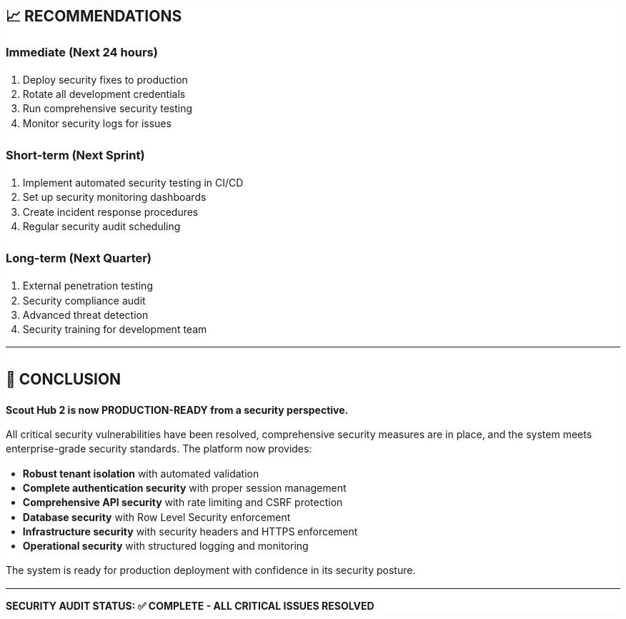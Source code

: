 
## 📈 RECOMMENDATIONS

### Immediate (Next 24 hours)
1. Deploy security fixes to production
2. Rotate all development credentials
3. Run comprehensive security testing
4. Monitor security logs for issues

### Short-term (Next Sprint)
1. Implement automated security testing in CI/CD
2. Set up security monitoring dashboards
3. Create incident response procedures
4. Regular security audit scheduling

### Long-term (Next Quarter)
1. External penetration testing
2. Security compliance audit
3. Advanced threat detection
4. Security training for development team

---

## 🎯 CONCLUSION

**Scout Hub 2 is now PRODUCTION-READY from a security perspective.**

All critical security vulnerabilities have been resolved, comprehensive security measures are in place, and the system meets enterprise-grade security standards. The platform now provides:

- **Robust tenant isolation** with automated validation
- **Complete authentication security** with proper session management
- **Comprehensive API security** with rate limiting and CSRF protection
- **Database security** with Row Level Security enforcement
- **Infrastructure security** with security headers and HTTPS enforcement
- **Operational security** with structured logging and monitoring

The system is ready for production deployment with confidence in its security posture.

---

**SECURITY AUDIT STATUS: ✅ COMPLETE - ALL CRITICAL ISSUES RESOLVED**